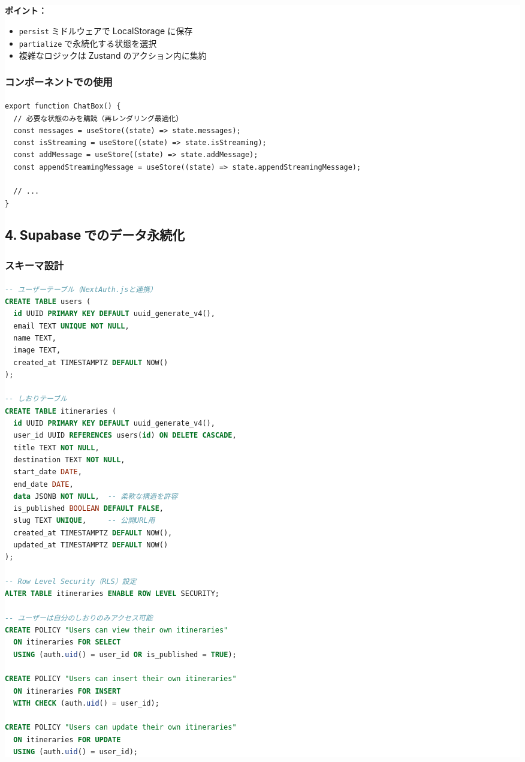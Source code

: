 **ポイント：**
- `persist` ミドルウェアで LocalStorage に保存
- `partialize` で永続化する状態を選択
- 複雑なロジックは Zustand のアクション内に集約

### コンポーネントでの使用

```typescript:components/chat/ChatBox.tsx
export function ChatBox() {
  // 必要な状態のみを購読（再レンダリング最適化）
  const messages = useStore((state) => state.messages);
  const isStreaming = useStore((state) => state.isStreaming);
  const addMessage = useStore((state) => state.addMessage);
  const appendStreamingMessage = useStore((state) => state.appendStreamingMessage);
  
  // ...
}
```

## 4. Supabase でのデータ永続化

### スキーマ設計

```sql:lib/db/schema.sql
-- ユーザーテーブル（NextAuth.jsと連携）
CREATE TABLE users (
  id UUID PRIMARY KEY DEFAULT uuid_generate_v4(),
  email TEXT UNIQUE NOT NULL,
  name TEXT,
  image TEXT,
  created_at TIMESTAMPTZ DEFAULT NOW()
);

-- しおりテーブル
CREATE TABLE itineraries (
  id UUID PRIMARY KEY DEFAULT uuid_generate_v4(),
  user_id UUID REFERENCES users(id) ON DELETE CASCADE,
  title TEXT NOT NULL,
  destination TEXT NOT NULL,
  start_date DATE,
  end_date DATE,
  data JSONB NOT NULL,  -- 柔軟な構造を許容
  is_published BOOLEAN DEFAULT FALSE,
  slug TEXT UNIQUE,     -- 公開URL用
  created_at TIMESTAMPTZ DEFAULT NOW(),
  updated_at TIMESTAMPTZ DEFAULT NOW()
);

-- Row Level Security（RLS）設定
ALTER TABLE itineraries ENABLE ROW LEVEL SECURITY;

-- ユーザーは自分のしおりのみアクセス可能
CREATE POLICY "Users can view their own itineraries"
  ON itineraries FOR SELECT
  USING (auth.uid() = user_id OR is_published = TRUE);

CREATE POLICY "Users can insert their own itineraries"
  ON itineraries FOR INSERT
  WITH CHECK (auth.uid() = user_id);

CREATE POLICY "Users can update their own itineraries"
  ON itineraries FOR UPDATE
  USING (auth.uid() = user_id);

```